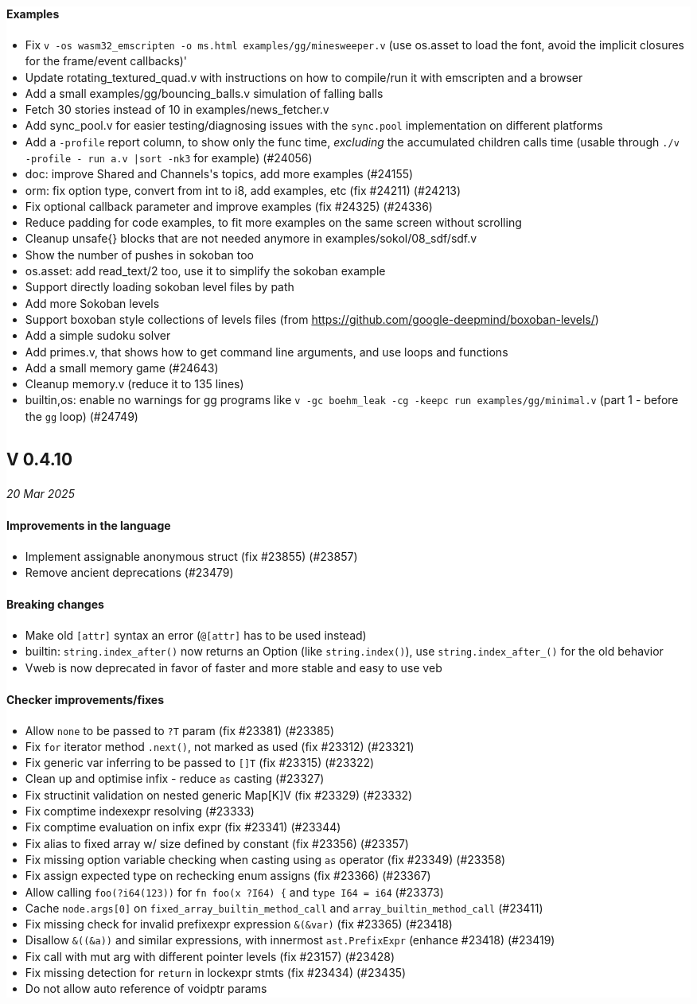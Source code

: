 #### Examples
- Fix `v -os wasm32_emscripten -o ms.html examples/gg/minesweeper.v` (use os.asset to load the font, avoid the implicit closures for the frame/event callbacks)'
- Update rotating_textured_quad.v with instructions on how to compile/run it with emscripten and a browser
- Add a small examples/gg/bouncing_balls.v simulation of falling balls
- Fetch 30 stories instead of 10 in examples/news_fetcher.v
- Add sync_pool.v for easier testing/diagnosing issues with the `sync.pool` implementation on different platforms
- Add a `-profile` report column, to show only the func time, *excluding* the accumulated children calls time (usable through `./v -profile - run a.v |sort -nk3` for example) (#24056)
- doc: improve Shared and Channels's topics, add more examples (#24155)
- orm: fix option type, convert from int to i8, add examples, etc (fix #24211) (#24213)
- Fix optional callback parameter and improve examples (fix #24325) (#24336)
- Reduce padding for code examples, to fit more examples on the same screen without scrolling
- Cleanup unsafe{} blocks that are not needed anymore in examples/sokol/08_sdf/sdf.v
- Show the number of pushes in sokoban too
- os.asset: add read_text/2 too, use it to simplify the sokoban example
- Support directly loading sokoban level files by path
- Add more Sokoban levels
- Support boxoban style collections of levels files (from https://github.com/google-deepmind/boxoban-levels/)
- Add a simple sudoku solver
- Add primes.v, that shows how to get command line arguments, and use loops and functions
- Add a small memory game (#24643)
- Cleanup memory.v (reduce it to 135 lines)
- builtin,os: enable no warnings for gg programs like `v -gc boehm_leak -cg -keepc run examples/gg/minimal.v` (part 1 - before the `gg` loop) (#24749)


## V 0.4.10
*20 Mar 2025*

#### Improvements in the language
- Implement assignable anonymous struct (fix #23855) (#23857)
- Remove ancient deprecations (#23479)

#### Breaking changes
- Make old `[attr]` syntax an error (`@[attr]` has to be used instead)
- builtin: `string.index_after()` now returns an Option (like `string.index()`), use `string.index_after_()` for the old behavior
- Vweb is now deprecated in favor of faster and more stable and easy to use veb

#### Checker improvements/fixes
- Allow `none` to be passed to `?T` param (fix #23381) (#23385)
- Fix `for` iterator method `.next()`, not marked as used (fix #23312) (#23321)
- Fix generic var inferring to be passed to `[]T` (fix #23315) (#23322)
- Clean up and optimise infix - reduce `as` casting (#23327)
- Fix structinit validation on nested generic Map[K]V (fix #23329) (#23332)
- Fix comptime indexexpr resolving (#23333)
- Fix comptime evaluation on infix expr (fix #23341) (#23344)
- Fix alias to fixed array w/ size defined by constant (fix #23356) (#23357)
- Fix missing option variable checking when casting using `as` operator (fix #23349) (#23358)
- Fix assign expected type on rechecking enum assigns (fix #23366) (#23367)
- Allow calling `foo(?i64(123))` for `fn foo(x ?I64) {` and `type I64 = i64` (#23373)
- Cache `node.args[0]` on `fixed_array_builtin_method_call` and `array_builtin_method_call` (#23411)
- Fix missing check for invalid prefixexpr expression `&(&var)` (fix #23365) (#23418)
- Disallow `&((&a))` and similar expressions, with innermost `ast.PrefixExpr` (enhance #23418) (#23419)
- Fix call with mut arg with different pointer levels (fix #23157) (#23428)
- Fix missing detection for `return` in lockexpr stmts (fix #23434) (#23435)
- Do not allow auto reference of voidptr params
